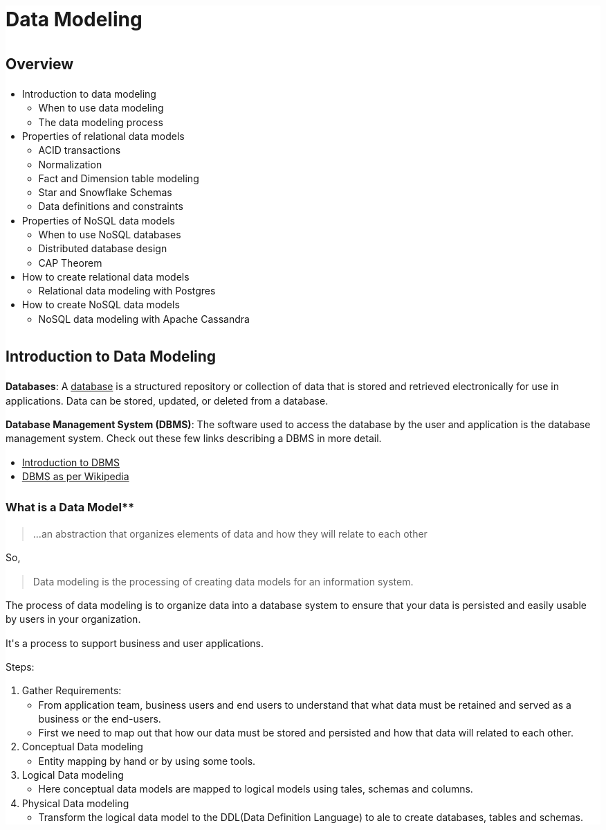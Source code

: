 # Data Modeling

## Overview

- Introduction to data modeling
  - When to use data modeling
  - The data modeling process
- Properties of relational data models
  - ACID transactions
  - Normalization
  - Fact and Dimension table modeling
  - Star and Snowflake Schemas
  - Data definitions and constraints
- Properties of NoSQL data models
  - When to use NoSQL databases
  - Distributed database design
  - CAP Theorem
- How to create relational data models
  - Relational data modeling with Postgres
- How to create NoSQL data models
  - NoSQL data modeling with Apache Cassandra

## Introduction to Data Modeling

**Databases**: A [database](https://en.wikipedia.org/wiki/Database) is a structured repository or collection of data that is stored and retrieved electronically for use in applications. Data can be stored, updated, or deleted from a database.

**Database Management System (DBMS)**: The software used to access the database by the user and application is the database management system. Check out these few links describing a DBMS in more detail.

- [Introduction to DBMS](https://www.geeksforgeeks.org/database-management-system-introduction-set-1/)
- [DBMS as per Wikipedia](https://en.wikipedia.org/wiki/Database#Database_management_system)

### What is a Data Model**

> ...an abstraction that organizes elements of data and how they will relate to each other

So,
> Data modeling is the processing of creating data models for an information system.

The process of data modeling is to organize data into a database system to ensure that your data is persisted and easily usable by users in your organization.

It's a process to support business and user applications.

Steps:

1. Gather Requirements:
   - From application team, business users and end users to understand that what data must be retained and served as a business or the end-users.
   - First we need to map out that how our data must be stored and persisted and how that data will related to each other.
2. Conceptual Data modeling
   - Entity mapping by hand or by using some tools.
3. Logical Data modeling
   - Here conceptual data models are mapped to logical models using tales, schemas and columns.
4. Physical Data modeling
   - Transform the logical data model to the DDL(Data Definition Language) to ale to create databases, tables and schemas.
